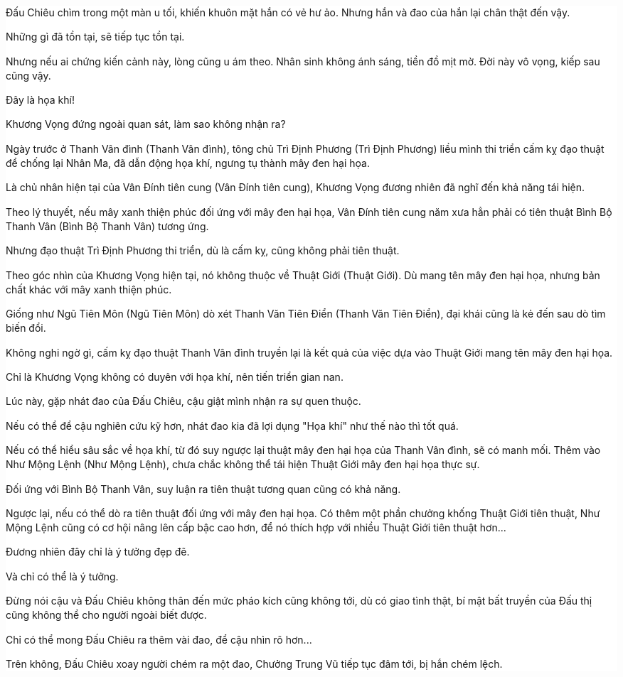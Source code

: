 Đấu Chiêu chìm trong một màn u tối, khiến khuôn mặt hắn có vẻ hư ảo. Nhưng hắn và đao của hắn lại chân thật đến vậy.

Những gì đã tồn tại, sẽ tiếp tục tồn tại.

Nhưng nếu ai chứng kiến cảnh này, lòng cũng u ám theo. Nhân sinh không ánh sáng, tiền đồ mịt mờ. Đời này vô vọng, kiếp sau cũng vậy.

Đây là họa khí!

Khương Vọng đứng ngoài quan sát, làm sao không nhận ra?

Ngày trước ở Thanh Vân đình (Thanh Vân đình), tông chủ Trì Định Phương (Trì Định Phương) liều mình thi triển cấm kỵ đạo thuật để chống lại Nhân Ma, đã dẫn động họa khí, ngưng tụ thành mây đen hại họa.

Là chủ nhân hiện tại của Vân Đính tiên cung (Vân Đính tiên cung), Khương Vọng đương nhiên đã nghĩ đến khả năng tái hiện.

Theo lý thuyết, nếu mây xanh thiện phúc đối ứng với mây đen hại họa, Vân Đính tiên cung năm xưa hẳn phải có tiên thuật Bình Bộ Thanh Vân (Bình Bộ Thanh Vân) tương ứng.

Nhưng đạo thuật Trì Định Phương thi triển, dù là cấm kỵ, cũng không phải tiên thuật.

Theo góc nhìn của Khương Vọng hiện tại, nó không thuộc về Thuật Giới (Thuật Giới). Dù mang tên mây đen hại họa, nhưng bản chất khác với mây xanh thiện phúc.

Giống như Ngũ Tiên Môn (Ngũ Tiên Môn) dò xét Thanh Văn Tiên Điển (Thanh Văn Tiên Điển), đại khái cũng là kẻ đến sau dò tìm biến đổi.

Không nghi ngờ gì, cấm kỵ đạo thuật Thanh Vân đình truyền lại là kết quả của việc dựa vào Thuật Giới mang tên mây đen hại họa.

Chỉ là Khương Vọng không có duyên với họa khí, nên tiến triển gian nan.

Lúc này, gặp nhát đao của Đấu Chiêu, cậu giật mình nhận ra sự quen thuộc.

Nếu có thể để cậu nghiên cứu kỹ hơn, nhát đao kia đã lợi dụng "Họa khí" như thế nào thì tốt quá.

Nếu có thể hiểu sâu sắc về họa khí, từ đó suy ngược lại thuật mây đen hại họa của Thanh Vân đình, sẽ có manh mối. Thêm vào Như Mộng Lệnh (Như Mộng Lệnh), chưa chắc không thể tái hiện Thuật Giới mây đen hại họa thực sự.

Đối ứng với Bình Bộ Thanh Vân, suy luận ra tiên thuật tương quan cũng có khả năng.

Ngược lại, nếu có thể dò ra tiên thuật đối ứng với mây đen hại họa. Có thêm một phần chưởng khống Thuật Giới tiên thuật, Như Mộng Lệnh cũng có cơ hội nâng lên cấp bậc cao hơn, để nó thích hợp với nhiều Thuật Giới tiên thuật hơn...

Đương nhiên đây chỉ là ý tưởng đẹp đẽ.

Và chỉ có thể là ý tưởng.

Đừng nói cậu và Đấu Chiêu không thân đến mức pháo kích cũng không tới, dù có giao tình thật, bí mật bất truyền của Đấu thị cũng không thể cho người ngoài biết được.

Chỉ có thể mong Đấu Chiêu ra thêm vài đao, để cậu nhìn rõ hơn...

Trên không, Đấu Chiêu xoay người chém ra một đao, Chưởng Trung Vũ tiếp tục đâm tới, bị hắn chém lệch.
